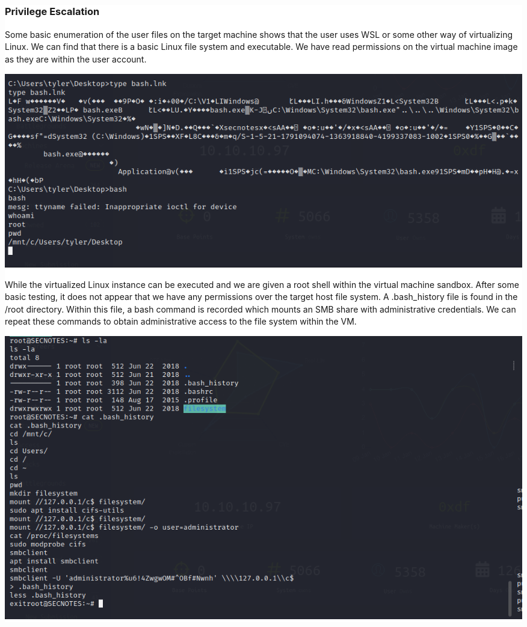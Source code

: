 ### Privilege Escalation

Some basic enumeration of the user files on the target machine shows that the user uses WSL or some other way of virtualizing Linux. We can find that there is a basic Linux file system and executable. We have read permissions on the virtual machine image as they are within the user account.

![Screenshot](/assets/images/2022-02-10-SecNotes-HTB-Writeup/Screenshot_20220207_180653.png)

While the virtualized Linux instance can be executed and we are given a root shell within the virtual machine sandbox. After some basic testing, it does not appear that we have any permissions over the target host file system. A .bash_history file is found in the /root directory. Within this file, a bash command is recorded which mounts an SMB share with administrative credentials. We can repeat these commands to obtain administrative access to the file system within the VM.

![Screenshot](/assets/images/2022-02-10-SecNotes-HTB-Writeup/Screenshot_20220207_180755.png)
